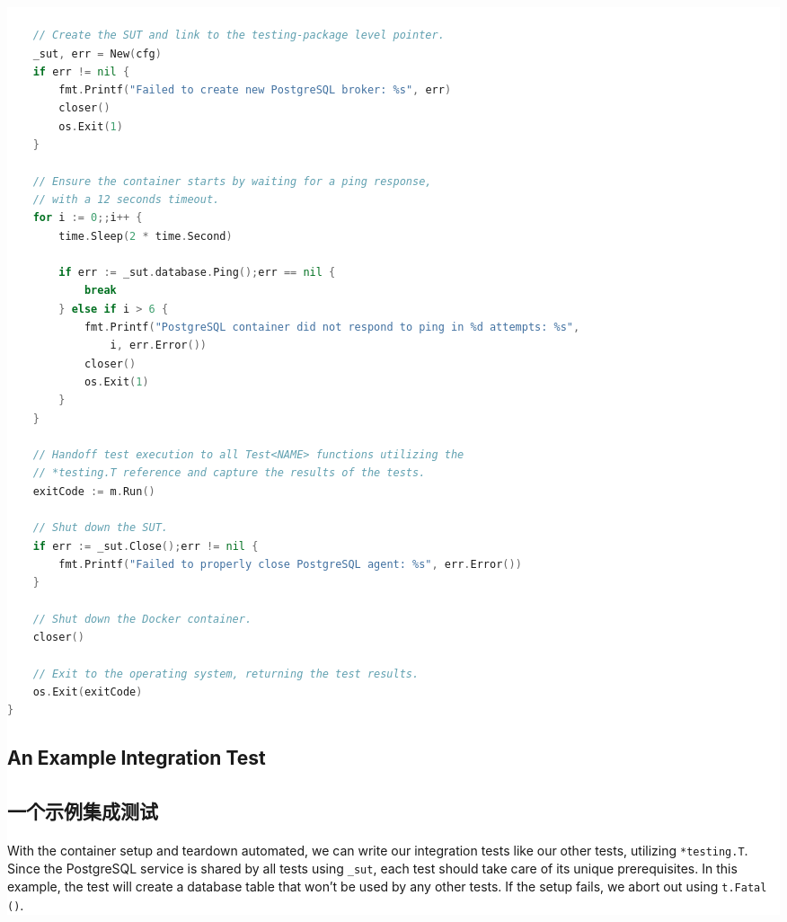 ```go

    // Create the SUT and link to the testing-package level pointer.
    _sut, err = New(cfg)
    if err != nil {
        fmt.Printf("Failed to create new PostgreSQL broker: %s", err)
        closer()
        os.Exit(1)
    }

    // Ensure the container starts by waiting for a ping response,
    // with a 12 seconds timeout.
    for i := 0;;i++ {
        time.Sleep(2 * time.Second)

        if err := _sut.database.Ping();err == nil {
            break
        } else if i > 6 {
            fmt.Printf("PostgreSQL container did not respond to ping in %d attempts: %s",
                i, err.Error())
            closer()
            os.Exit(1)
        }
    }

    // Handoff test execution to all Test<NAME> functions utilizing the
    // *testing.T reference and capture the results of the tests.
    exitCode := m.Run()

    // Shut down the SUT.
    if err := _sut.Close();err != nil {
        fmt.Printf("Failed to properly close PostgreSQL agent: %s", err.Error())
    }

    // Shut down the Docker container.
    closer()

    // Exit to the operating system, returning the test results.
    os.Exit(exitCode)
}
```


## An Example Integration Test

## 一个示例集成测试

With the container setup and teardown automated, we can write our integration tests like our other tests, utilizing `*testing.T`. Since the PostgreSQL service is shared by all tests using `_sut`, each test should take care of its unique prerequisites. In this  example, the test will create a database table that won’t be used by any other tests. If the setup fails, we abort out using `t.Fatal()`.

